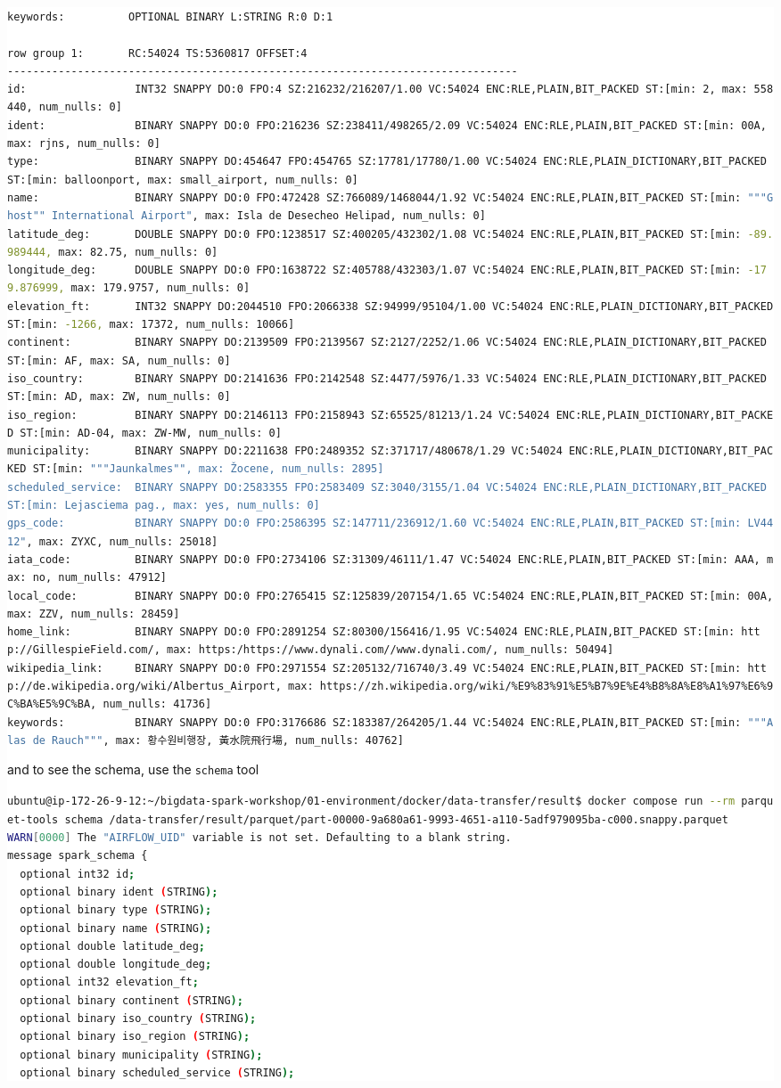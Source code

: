```bash
keywords:          OPTIONAL BINARY L:STRING R:0 D:1

row group 1:       RC:54024 TS:5360817 OFFSET:4 
--------------------------------------------------------------------------------
id:                 INT32 SNAPPY DO:0 FPO:4 SZ:216232/216207/1.00 VC:54024 ENC:RLE,PLAIN,BIT_PACKED ST:[min: 2, max: 558440, num_nulls: 0]
ident:              BINARY SNAPPY DO:0 FPO:216236 SZ:238411/498265/2.09 VC:54024 ENC:RLE,PLAIN,BIT_PACKED ST:[min: 00A, max: rjns, num_nulls: 0]
type:               BINARY SNAPPY DO:454647 FPO:454765 SZ:17781/17780/1.00 VC:54024 ENC:RLE,PLAIN_DICTIONARY,BIT_PACKED ST:[min: balloonport, max: small_airport, num_nulls: 0]
name:               BINARY SNAPPY DO:0 FPO:472428 SZ:766089/1468044/1.92 VC:54024 ENC:RLE,PLAIN,BIT_PACKED ST:[min: """Ghost"" International Airport", max: ​Isla de Desecheo Helipad, num_nulls: 0]
latitude_deg:       DOUBLE SNAPPY DO:0 FPO:1238517 SZ:400205/432302/1.08 VC:54024 ENC:RLE,PLAIN,BIT_PACKED ST:[min: -89.989444, max: 82.75, num_nulls: 0]
longitude_deg:      DOUBLE SNAPPY DO:0 FPO:1638722 SZ:405788/432303/1.07 VC:54024 ENC:RLE,PLAIN,BIT_PACKED ST:[min: -179.876999, max: 179.9757, num_nulls: 0]
elevation_ft:       INT32 SNAPPY DO:2044510 FPO:2066338 SZ:94999/95104/1.00 VC:54024 ENC:RLE,PLAIN_DICTIONARY,BIT_PACKED ST:[min: -1266, max: 17372, num_nulls: 10066]
continent:          BINARY SNAPPY DO:2139509 FPO:2139567 SZ:2127/2252/1.06 VC:54024 ENC:RLE,PLAIN_DICTIONARY,BIT_PACKED ST:[min: AF, max: SA, num_nulls: 0]
iso_country:        BINARY SNAPPY DO:2141636 FPO:2142548 SZ:4477/5976/1.33 VC:54024 ENC:RLE,PLAIN_DICTIONARY,BIT_PACKED ST:[min: AD, max: ZW, num_nulls: 0]
iso_region:         BINARY SNAPPY DO:2146113 FPO:2158943 SZ:65525/81213/1.24 VC:54024 ENC:RLE,PLAIN_DICTIONARY,BIT_PACKED ST:[min: AD-04, max: ZW-MW, num_nulls: 0]
municipality:       BINARY SNAPPY DO:2211638 FPO:2489352 SZ:371717/480678/1.29 VC:54024 ENC:RLE,PLAIN_DICTIONARY,BIT_PACKED ST:[min: """Jaunkalmes"", max: Žocene, num_nulls: 2895]
scheduled_service:  BINARY SNAPPY DO:2583355 FPO:2583409 SZ:3040/3155/1.04 VC:54024 ENC:RLE,PLAIN_DICTIONARY,BIT_PACKED ST:[min: Lejasciema pag., max: yes, num_nulls: 0]
gps_code:           BINARY SNAPPY DO:0 FPO:2586395 SZ:147711/236912/1.60 VC:54024 ENC:RLE,PLAIN,BIT_PACKED ST:[min: LV4412", max: ZYXC, num_nulls: 25018]
iata_code:          BINARY SNAPPY DO:0 FPO:2734106 SZ:31309/46111/1.47 VC:54024 ENC:RLE,PLAIN,BIT_PACKED ST:[min: AAA, max: no, num_nulls: 47912]
local_code:         BINARY SNAPPY DO:0 FPO:2765415 SZ:125839/207154/1.65 VC:54024 ENC:RLE,PLAIN,BIT_PACKED ST:[min: 00A, max: ZZV, num_nulls: 28459]
home_link:          BINARY SNAPPY DO:0 FPO:2891254 SZ:80300/156416/1.95 VC:54024 ENC:RLE,PLAIN,BIT_PACKED ST:[min: http://GillespieField.com/, max: https:/https://www.dynali.com//www.dynali.com/, num_nulls: 50494]
wikipedia_link:     BINARY SNAPPY DO:0 FPO:2971554 SZ:205132/716740/3.49 VC:54024 ENC:RLE,PLAIN,BIT_PACKED ST:[min: http://de.wikipedia.org/wiki/Albertus_Airport, max: https://zh.wikipedia.org/wiki/%E9%83%91%E5%B7%9E%E4%B8%8A%E8%A1%97%E6%9C%BA%E5%9C%BA, num_nulls: 41736]
keywords:           BINARY SNAPPY DO:0 FPO:3176686 SZ:183387/264205/1.44 VC:54024 ENC:RLE,PLAIN,BIT_PACKED ST:[min: """Alas de Rauch""", max: 황수원비행장, 黃水院飛行場, num_nulls: 40762]
``` 

and to see the schema, use the `schema` tool

```bash
ubuntu@ip-172-26-9-12:~/bigdata-spark-workshop/01-environment/docker/data-transfer/result$ docker compose run --rm parquet-tools schema /data-transfer/result/parquet/part-00000-9a680a61-9993-4651-a110-5adf979095ba-c000.snappy.parquet
WARN[0000] The "AIRFLOW_UID" variable is not set. Defaulting to a blank string. 
message spark_schema {
  optional int32 id;
  optional binary ident (STRING);
  optional binary type (STRING);
  optional binary name (STRING);
  optional double latitude_deg;
  optional double longitude_deg;
  optional int32 elevation_ft;
  optional binary continent (STRING);
  optional binary iso_country (STRING);
  optional binary iso_region (STRING);
  optional binary municipality (STRING);
  optional binary scheduled_service (STRING);
```